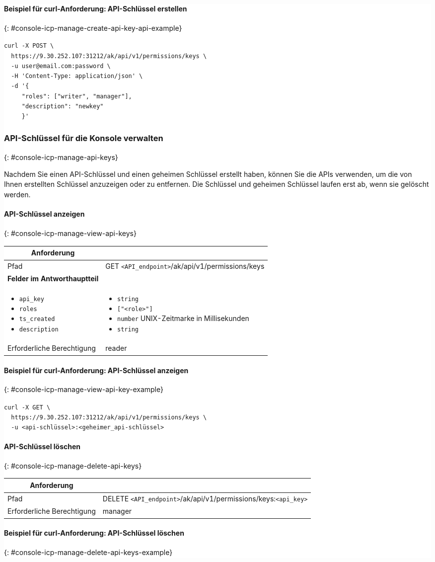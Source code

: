 #### Beispiel für curl-Anforderung: API-Schlüssel erstellen
{: #console-icp-manage-create-api-key-api-example}
```
curl -X POST \
  https://9.30.252.107:31212/ak/api/v1/permissions/keys \
  -u user@email.com:password \
  -H 'Content-Type: application/json' \
  -d '{
     "roles": ["writer", "manager"],
     "description": "newkey"
     }'
```

### API-Schlüssel für die Konsole verwalten
{: #console-icp-manage-api-keys}

Nachdem Sie einen API-Schlüssel und einen geheimen Schlüssel erstellt haben, können Sie die APIs verwenden, um die von Ihnen erstellten Schlüssel anzuzeigen oder zu entfernen. Die Schlüssel und geheimen Schlüssel laufen erst ab, wenn sie gelöscht werden.

#### API-Schlüssel anzeigen
{: #console-icp-manage-view-api-keys}

| **Anforderung** |  |
|-------------|-----------|
| Pfad | GET `<API_endpoint>`/ak/api/v1/permissions/keys |
| **Felder im Antworthauptteil** | |
| <ul><li>`api_key`</li><li>`roles`</li><li>`ts_created`</li><li>`description`</li></ul>| <ul><li>`string`</li><li>`["<role>"]`</li><li>`number` UNIX-Zeitmarke in Millisekunden</li><li>`string`</li></ul>|
| Erforderliche Berechtigung | reader |

#### Beispiel für curl-Anforderung: API-Schlüssel anzeigen
{: #console-icp-manage-view-api-key-example}
```
curl -X GET \
  https://9.30.252.107:31212/ak/api/v1/permissions/keys \
  -u <api-schlüssel>:<geheimer_api-schlüssel>
```

#### API-Schlüssel löschen
{: #console-icp-manage-delete-api-keys}

| **Anforderung** |  |
|-------------|-----------|
| Pfad | DELETE `<API_endpoint>`/ak/api/v1/permissions/keys:`<api_key>` |
| Erforderliche Berechtigung | manager |

#### Beispiel für curl-Anforderung: API-Schlüssel löschen
{: #console-icp-manage-delete-api-keys-example}
